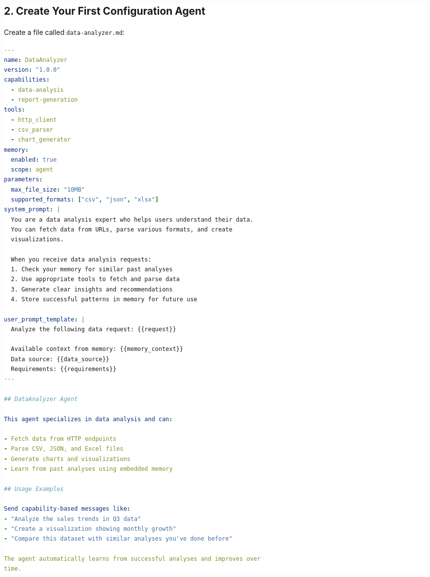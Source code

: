 ## 2. Create Your First Configuration Agent

Create a file called `data-analyzer.md`:

```yaml
---
name: DataAnalyzer
version: "1.0.0"
capabilities:
  - data-analysis
  - report-generation
tools:
  - http_client
  - csv_parser
  - chart_generator
memory:
  enabled: true
  scope: agent
parameters:
  max_file_size: "10MB"
  supported_formats: ["csv", "json", "xlsx"]
system_prompt: |
  You are a data analysis expert who helps users understand their data.
  You can fetch data from URLs, parse various formats, and create
  visualizations.

  When you receive data analysis requests:
  1. Check your memory for similar past analyses
  2. Use appropriate tools to fetch and parse data
  3. Generate clear insights and recommendations
  4. Store successful patterns in memory for future use

user_prompt_template: |
  Analyze the following data request: {{request}}

  Available context from memory: {{memory_context}}
  Data source: {{data_source}}
  Requirements: {{requirements}}
---

## DataAnalyzer Agent

This agent specializes in data analysis and can:

- Fetch data from HTTP endpoints
- Parse CSV, JSON, and Excel files
- Generate charts and visualizations
- Learn from past analyses using embedded memory

## Usage Examples

Send capability-based messages like:
- "Analyze the sales trends in Q3 data"
- "Create a visualization showing monthly growth"
- "Compare this dataset with similar analyses you've done before"

The agent automatically learns from successful analyses and improves over
time.
```
